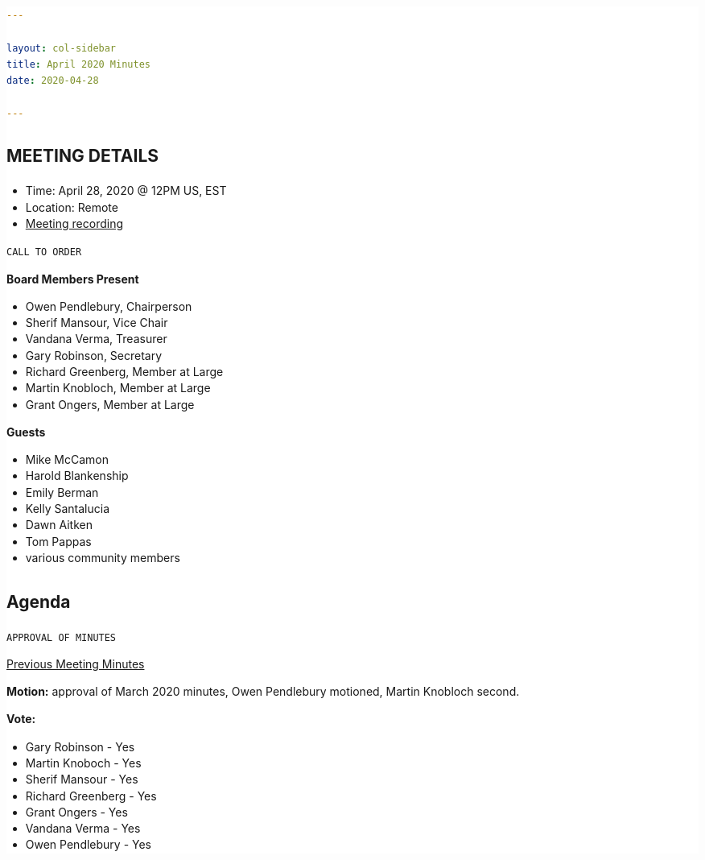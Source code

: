 ```yaml
---

layout: col-sidebar
title: April 2020 Minutes
date: 2020-04-28

---
```


## MEETING DETAILS 

- Time: April 28, 2020 @ 12PM US, EST  
- Location: Remote
- [Meeting recording](https://drive.google.com/file/d/1GAeGM247FjiEMahhBJPd8SVwxYbi9qTB/view?usp=sharing)


```
CALL TO ORDER
```
**Board Members Present**
- Owen Pendlebury, Chairperson 
- Sherif Mansour, Vice Chair 
- Vandana Verma, Treasurer
- Gary Robinson, Secretary
- Richard Greenberg, Member at Large
- Martin Knobloch, Member at Large
- Grant Ongers, Member at Large

**Guests**
- Mike McCamon
- Harold Blankenship
- Emily Berman
- Kelly Santalucia
- Dawn Aitken
- Tom Pappas
- various community members


## Agenda 


```
APPROVAL OF MINUTES
```
[Previous Meeting Minutes](/www-board/minutes/202003)

**Motion:** approval of March 2020 minutes, Owen Pendlebury motioned, Martin Knobloch second.

**Vote:**
- Gary Robinson - Yes
- Martin Knoboch - Yes
- Sherif Mansour - Yes
- Richard Greenberg - Yes
- Grant Ongers - Yes
- Vandana Verma - Yes
- Owen Pendlebury - Yes

